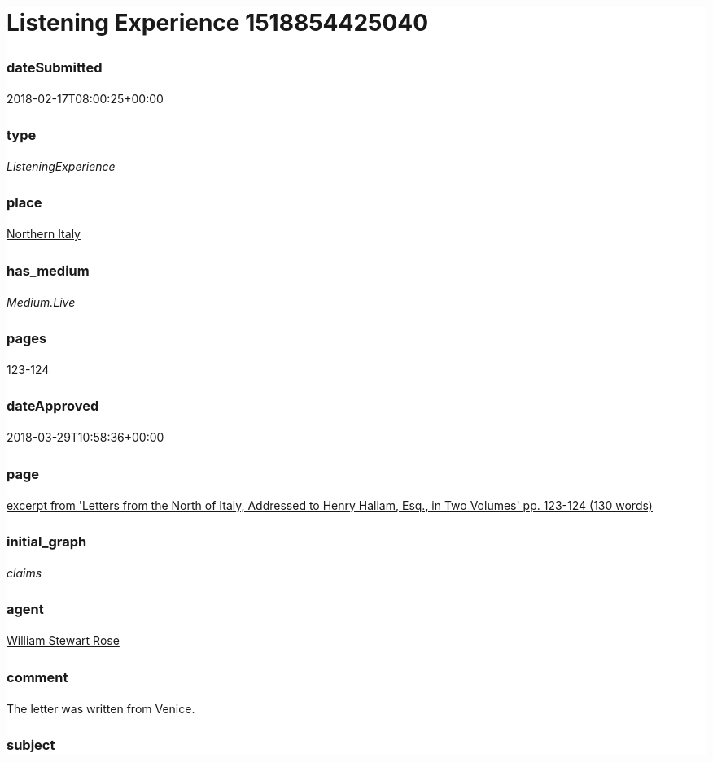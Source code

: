 # Listening Experience 1518854425040

### dateSubmitted


2018-02-17T08:00:25+00:00

### type


*ListeningExperience*

### place


[Northern Italy](#Northern-Italy)

### has_medium


*Medium.Live*

### pages


123-124

### dateApproved


2018-03-29T10:58:36+00:00

### page


[excerpt from 'Letters from the North of Italy, Addressed to Henry Hallam, Esq., in Two Volumes' pp. 123-124 (130 words)](#excerpt-from-'Letters-from-the-North-of-Italy-Addressed-to-Henry-Hallam-Esq.-in-Two-Volumes'-pp.-123-124-(130-words))

### initial_graph


*claims*

### agent


[William Stewart Rose](#William-Stewart-Rose)

### comment


The letter was written from Venice. 

### subject
